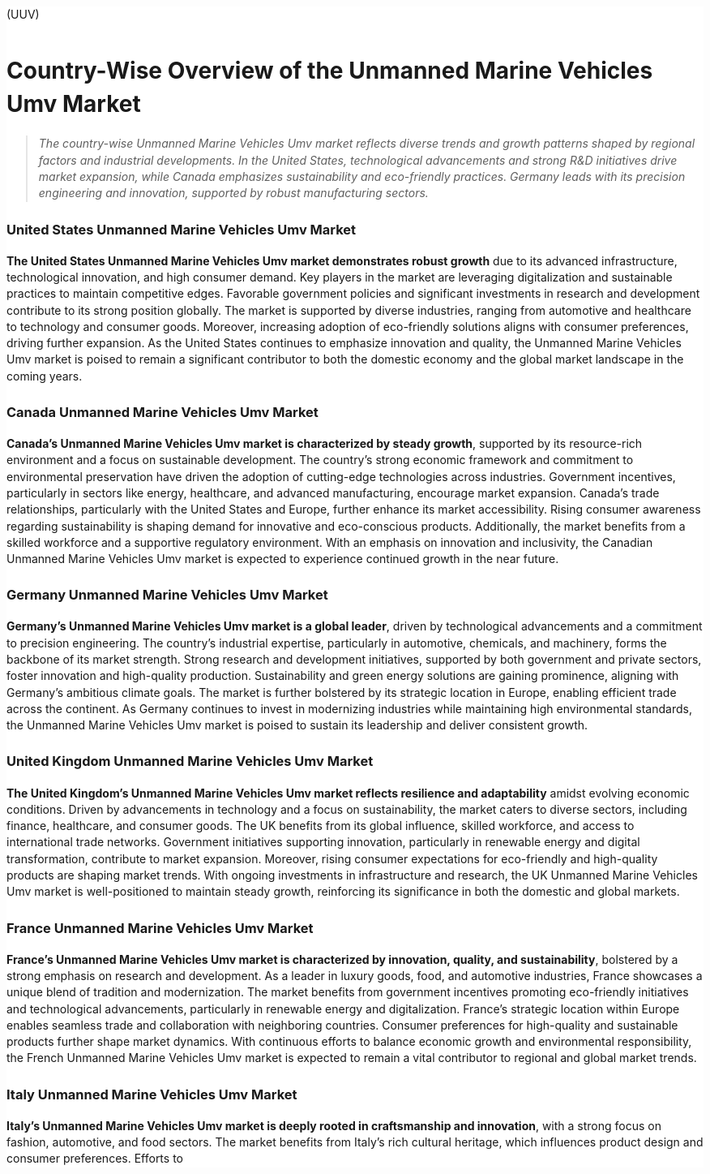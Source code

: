 (UUV)</li></ul><h1><span class="">Country-Wise Overview of the Unmanned Marine Vehicles Umv Market<br /></span></h1><blockquote><p><em><span class="">The country-wise Unmanned Marine Vehicles Umv market reflects diverse trends and growth patterns shaped by regional factors and industrial developments. In the United States, technological advancements and strong R&amp;D initiatives drive market expansion, while Canada emphasizes sustainability and eco-friendly practices. Germany leads with its precision engineering and innovation, supported by robust manufacturing sectors.</span></em></p></blockquote><h3><strong>United States Unmanned Marine Vehicles Umv Market</strong></h3><p><strong>The United States Unmanned Marine Vehicles Umv market demonstrates robust growth</strong> due to its advanced infrastructure, technological innovation, and high consumer demand. Key players in the market are leveraging digitalization and sustainable practices to maintain competitive edges. Favorable government policies and significant investments in research and development contribute to its strong position globally. The market is supported by diverse industries, ranging from automotive and healthcare to technology and consumer goods. Moreover, increasing adoption of eco-friendly solutions aligns with consumer preferences, driving further expansion. As the United States continues to emphasize innovation and quality, the Unmanned Marine Vehicles Umv market is poised to remain a significant contributor to both the domestic economy and the global market landscape in the coming years.</p><h3><strong>Canada Unmanned Marine Vehicles Umv Market</strong></h3><p><strong>Canada&rsquo;s Unmanned Marine Vehicles Umv market is characterized by steady growth</strong>, supported by its resource-rich environment and a focus on sustainable development. The country&rsquo;s strong economic framework and commitment to environmental preservation have driven the adoption of cutting-edge technologies across industries. Government incentives, particularly in sectors like energy, healthcare, and advanced manufacturing, encourage market expansion. Canada&rsquo;s trade relationships, particularly with the United States and Europe, further enhance its market accessibility. Rising consumer awareness regarding sustainability is shaping demand for innovative and eco-conscious products. Additionally, the market benefits from a skilled workforce and a supportive regulatory environment. With an emphasis on innovation and inclusivity, the Canadian Unmanned Marine Vehicles Umv market is expected to experience continued growth in the near future.</p><h3><strong>Germany Unmanned Marine Vehicles Umv Market</strong></h3><p><strong>Germany&rsquo;s Unmanned Marine Vehicles Umv market is a global leader</strong>, driven by technological advancements and a commitment to precision engineering. The country&rsquo;s industrial expertise, particularly in automotive, chemicals, and machinery, forms the backbone of its market strength. Strong research and development initiatives, supported by both government and private sectors, foster innovation and high-quality production. Sustainability and green energy solutions are gaining prominence, aligning with Germany&rsquo;s ambitious climate goals. The market is further bolstered by its strategic location in Europe, enabling efficient trade across the continent. As Germany continues to invest in modernizing industries while maintaining high environmental standards, the Unmanned Marine Vehicles Umv market is poised to sustain its leadership and deliver consistent growth.</p><h3><strong>United Kingdom Unmanned Marine Vehicles Umv Market</strong></h3><p><strong>The United Kingdom&rsquo;s Unmanned Marine Vehicles Umv market reflects resilience and adaptability</strong> amidst evolving economic conditions. Driven by advancements in technology and a focus on sustainability, the market caters to diverse sectors, including finance, healthcare, and consumer goods. The UK benefits from its global influence, skilled workforce, and access to international trade networks. Government initiatives supporting innovation, particularly in renewable energy and digital transformation, contribute to market expansion. Moreover, rising consumer expectations for eco-friendly and high-quality products are shaping market trends. With ongoing investments in infrastructure and research, the UK Unmanned Marine Vehicles Umv market is well-positioned to maintain steady growth, reinforcing its significance in both the domestic and global markets.</p><h3><strong>France Unmanned Marine Vehicles Umv Market</strong></h3><p><strong>France&rsquo;s Unmanned Marine Vehicles Umv market is characterized by innovation, quality, and sustainability</strong>, bolstered by a strong emphasis on research and development. As a leader in luxury goods, food, and automotive industries, France showcases a unique blend of tradition and modernization. The market benefits from government incentives promoting eco-friendly initiatives and technological advancements, particularly in renewable energy and digitalization. France&rsquo;s strategic location within Europe enables seamless trade and collaboration with neighboring countries. Consumer preferences for high-quality and sustainable products further shape market dynamics. With continuous efforts to balance economic growth and environmental responsibility, the French Unmanned Marine Vehicles Umv market is expected to remain a vital contributor to regional and global market trends.</p><h3><strong>Italy Unmanned Marine Vehicles Umv Market</strong></h3><p><strong>Italy&rsquo;s Unmanned Marine Vehicles Umv market is deeply rooted in craftsmanship and innovation</strong>, with a strong focus on fashion, automotive, and food sectors. The market benefits from Italy&rsquo;s rich cultural heritage, which influences product design and consumer preferences. Efforts to